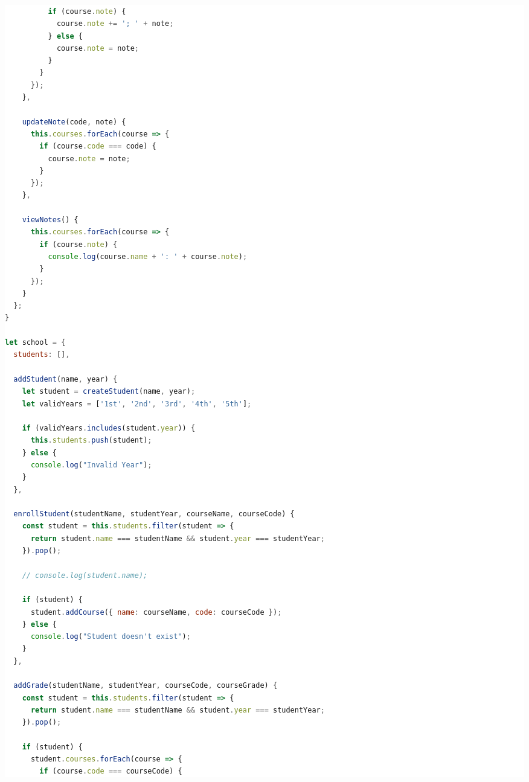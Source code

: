 ```javascript
          if (course.note) {
            course.note += '; ' + note;
          } else {
            course.note = note;
          }
        }
      });
    },

    updateNote(code, note) {
      this.courses.forEach(course => {
        if (course.code === code) {
          course.note = note;
        }
      });
    },

    viewNotes() {
      this.courses.forEach(course => {
        if (course.note) {
          console.log(course.name + ': ' + course.note);
        }
      });
    }
  };
}

let school = {
  students: [],

  addStudent(name, year) {
    let student = createStudent(name, year);
    let validYears = ['1st', '2nd', '3rd', '4th', '5th'];

    if (validYears.includes(student.year)) {
      this.students.push(student);
    } else {
      console.log("Invalid Year");
    }
  },

  enrollStudent(studentName, studentYear, courseName, courseCode) {
    const student = this.students.filter(student => {
      return student.name === studentName && student.year === studentYear;
    }).pop();

    // console.log(student.name);

    if (student) {
      student.addCourse({ name: courseName, code: courseCode });
    } else {
      console.log("Student doesn't exist");
    }
  },

  addGrade(studentName, studentYear, courseCode, courseGrade) {
    const student = this.students.filter(student => {
      return student.name === studentName && student.year === studentYear;
    }).pop();

    if (student) {
      student.courses.forEach(course => {
        if (course.code === courseCode) {
```